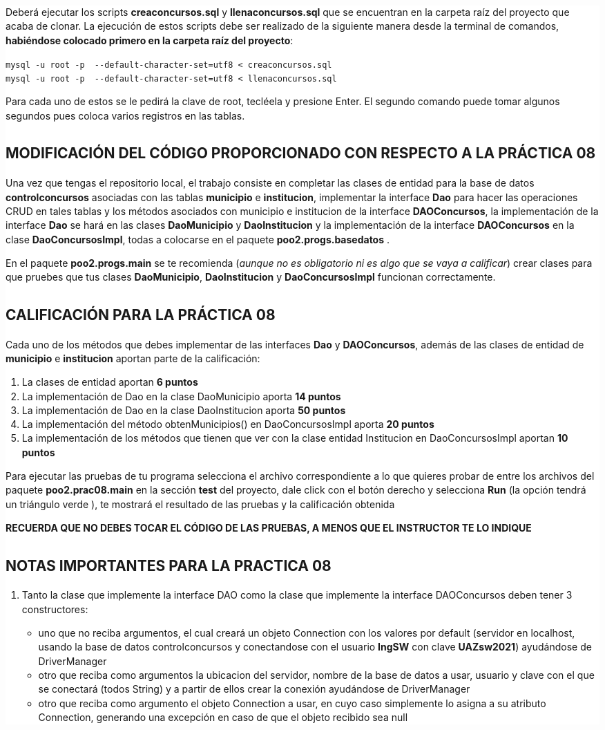 Deberá ejecutar los scripts **creaconcursos.sql** y **llenaconcursos.sql** que se encuentran en la carpeta raíz del proyecto que acaba de clonar. La ejecución de estos scripts debe ser realizado  de la siguiente manera desde la terminal de comandos, **habiéndose colocado primero en la carpeta raíz del proyecto**:
```
mysql -u root -p  --default-character-set=utf8 < creaconcursos.sql  
mysql -u root -p  --default-character-set=utf8 < llenaconcursos.sql
```

Para cada uno de estos se le pedirá la clave de root, tecléela y presione Enter. El segundo comando puede tomar algunos segundos pues coloca varios registros en las tablas.

## MODIFICACIÓN DEL CÓDIGO PROPORCIONADO CON RESPECTO A LA PRÁCTICA 08

Una vez que tengas el repositorio local, el trabajo consiste en completar las clases de entidad para la base de datos **controlconcursos** asociadas con las tablas **municipio** e **institucion**,  implementar la interface **Dao<T>** para hacer las operaciones CRUD en tales tablas y los métodos asociados con municipio e institucion de la interface  **DAOConcursos**, la implementación de la interface **Dao<T>** se hará en las clases **DaoMunicipio** y **DaoInstitucion** y la implementación de la interface **DAOConcursos** en la clase **DaoConcursosImpl**, todas a colocarse en el paquete **poo2.progs.basedatos** .

En el paquete **poo2.progs.main** se te recomienda (*aunque no es obligatorio ni es algo que se vaya a calificar*) crear clases para que pruebes que tus clases **DaoMunicipio**, **DaoInstitucion** y **DaoConcursosImpl** funcionan correctamente.


## CALIFICACIÓN PARA LA PRÁCTICA 08
Cada uno de los métodos que debes implementar de las interfaces **Dao<T>** y **DAOConcursos**, además de las clases de entidad de **municipio** e **institucion** aportan parte de la calificación:

1. La clases de entidad aportan  **6 puntos**
2. La implementación de Dao<Municipio> en la clase DaoMunicipio aporta **14 puntos**
3. La implementación de Dao<Institucion> en la clase DaoInstitucion aporta **50 puntos**
4. La implementación del método obtenMunicipios() en DaoConcursosImpl aporta **20 puntos**
5. La implementación de los métodos que tienen que ver con la clase entidad Institucion en DaoConcursosImpl aportan **10 puntos**

Para ejecutar las pruebas de tu programa selecciona el archivo correspondiente a lo que quieres probar de entre  los archivos del paquete **poo2.prac08.main** en la sección **test** del proyecto, dale click con el botón derecho y selecciona **Run** (la opción tendrá un triángulo verde ), te mostrará el resultado de las pruebas y la calificación obtenida

**RECUERDA QUE NO DEBES TOCAR EL CÓDIGO DE LAS PRUEBAS, A MENOS QUE EL INSTRUCTOR TE LO INDIQUE** 

## NOTAS IMPORTANTES PARA LA PRACTICA 08
1. Tanto la clase que implemente la interface DAO<T> como la clase que implemente la interface DAOConcursos deben tener 3 constructores:
   - uno que no reciba argumentos, el cual creará un objeto Connection con los valores por default (servidor en localhost, usando la base de datos controlconcursos y conectandose con el usuario **IngSW** con clave **UAZsw2021**) ayudándose de DriverManager
   - otro que reciba como argumentos la ubicacion del servidor, nombre de la base de datos a usar, usuario y clave con el que se conectará (todos String) y a partir de ellos crear la conexión ayudándose de DriverManager
   - otro que reciba como argumento el objeto Connection a usar, en cuyo caso simplemente lo asigna a su atributo Connection, generando una excepción en caso de que el objeto recibido sea null
